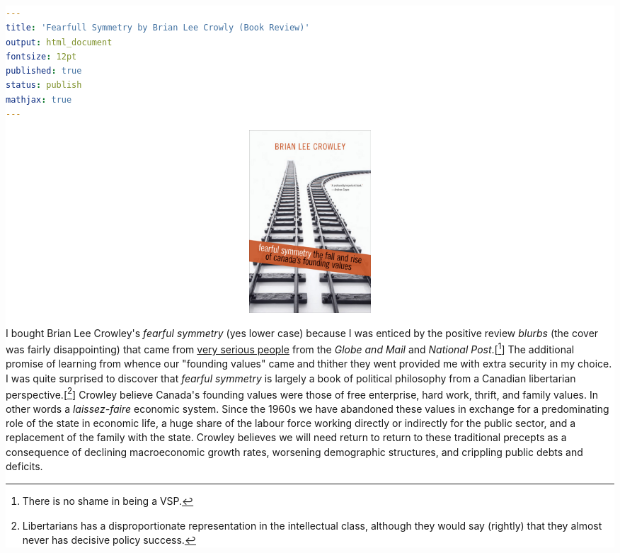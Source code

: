 ```yaml
---
title: 'Fearfull Symmetry by Brian Lee Crowly (Book Review)'
output: html_document
fontsize: 12pt
published: true
status: publish
mathjax: true
---
```


<p align="center"><img src="/figures/fearful_symmetry.jpg" width="20%"></p>

I bought Brian Lee Crowley's *fearful symmetry* (yes lower case) because I was enticed by the positive review *blurbs* (the cover was fairly disappointing) that came from [very serious people](https://rationalwiki.org/wiki/Very_Serious_People) from the *Globe and Mail* and *National Post*.[[^1]] The additional promise of learning from whence our "founding values" came and thither they went provided me with extra security in my choice. I was quite surprised to discover that *fearful symmetry* is largely a book of political philosophy from a Canadian libertarian perspective.[[^2]] Crowley believe Canada's founding values were those of free enterprise, hard work, thrift, and family values. In other words a *laissez-faire* economic system. Since the 1960s we have abandoned these values in exchange for a predominating role of the state in economic life, a huge share of the labour force working directly or indirectly for the public sector, and a replacement of the family with the state. Crowley believes we will need return to return to these traditional precepts as a consequence of declining macroeconomic growth rates, worsening demographic structures, and crippling public debts and deficits.


[^1]: There is no shame in being a VSP.
[^2]: Libertarians has a disproportionate representation in the intellectual class, although they would say (rightly) that they almost never has decisive policy success. 
[^3]: Furthermore, the majority of government spending would have been on the military expenditures.
[^4]: I know this to be true because I have don it myself in the past.
[^5]: Although I am skeptical of this.